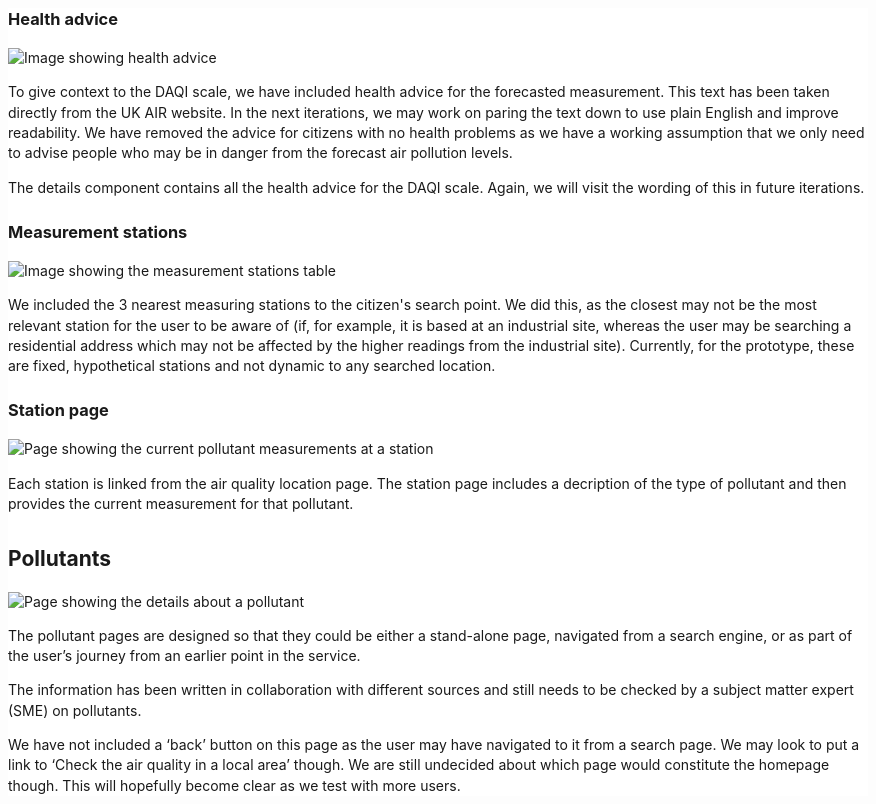 ### Health advice

![Image showing health advice](../../images/sprint-one/health-advice.png "")

To give context to the DAQI scale, we have included health advice for the forecasted measurement. This text has been taken directly from the UK AIR website. In the next iterations, we may work on paring the text down to use plain English and improve readability. We have removed the advice for citizens with no health problems as we have a working assumption that we only need to advise people who may be in danger from the forecast air pollution levels. 

The details component contains all the health advice for the DAQI scale. Again, we will visit the wording of this in future iterations. 

### Measurement stations

![Image showing the measurement stations table](../../images/sprint-one/measurement-stations.png "")

We included the 3 nearest measuring stations to the citizen's search point. We did this, as the closest may not be the most relevant station for the user to be aware of (if, for example, it is based at an industrial site, whereas the user may be searching a residential address which may not be affected by the higher readings from the industrial site). Currently, for the prototype, these are fixed, hypothetical stations and not dynamic to any searched location. 

### Station page

![Page showing the current pollutant measurements at a station](../../images/sprint-one/measuring-station.png "")

Each station is linked from the air quality location page. The station page includes a decription of the type of pollutant and then provides the current measurement for that pollutant. 

## Pollutants

![Page showing the details about a pollutant](../../images/sprint-one/pollutant-detail.png "")

The pollutant pages are designed so that they could be either a stand-alone page, navigated from a search engine, or as part of the user’s journey from an earlier point in the service. 

The information has been written in collaboration with different sources and still needs to be checked by a subject matter expert (SME) on pollutants. 

We have not included a ‘back’ button on this page as the user may have navigated to it from a search page. We may look to put a link to ‘Check the air quality in a local area’ though. We are still undecided about which page would constitute the homepage though. This will hopefully become clear as we test with more users. 



